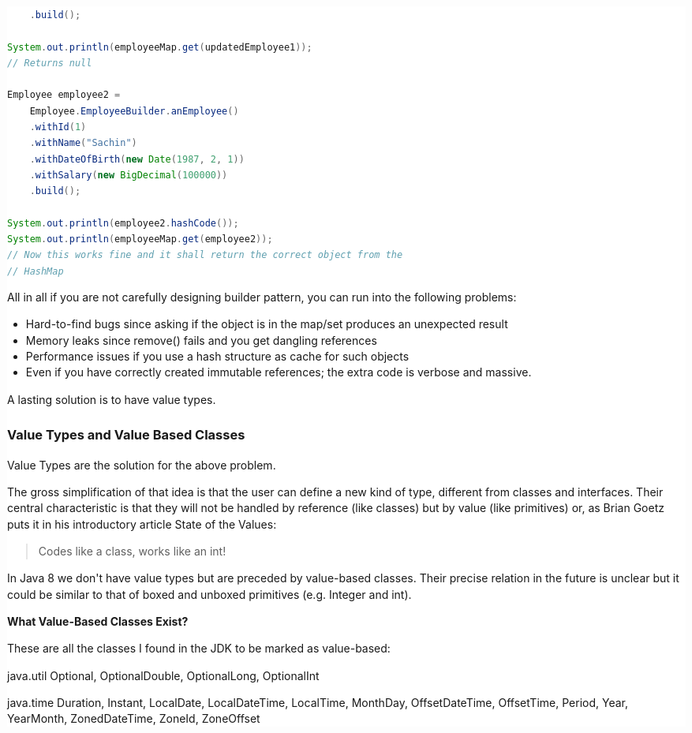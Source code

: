 ```java
    .build();

System.out.println(employeeMap.get(updatedEmployee1));
// Returns null

Employee employee2 = 
    Employee.EmployeeBuilder.anEmployee()
    .withId(1)
    .withName("Sachin")
	.withDateOfBirth(new Date(1987, 2, 1))
    .withSalary(new BigDecimal(100000))
    .build();
		
System.out.println(employee2.hashCode());
System.out.println(employeeMap.get(employee2));		
// Now this works fine and it shall return the correct object from the	
// HashMap
```



All in all if you are not carefully designing builder pattern, you can run into the following problems:

- Hard-to-find bugs since asking if the object is in the map/set produces an unexpected result
- Memory leaks since remove() fails and you get dangling references
- Performance issues if you use a hash structure as cache for such objects
- Even if you have correctly created immutable references; the extra code is verbose and massive.



A lasting solution is to have value types.


### Value Types and Value Based Classes

Value Types are the solution for the above problem. 

The gross simplification of that idea is that the user can define a new kind of type, different from classes and interfaces. Their central characteristic is that they will not be handled by reference (like classes) but by value (like primitives) or, as Brian Goetz puts it in his introductory article State of the Values:

> Codes like a class, works like an int!

In Java 8 we don't have value types but are preceded by value-based classes. Their precise relation in the future is unclear but it could be similar to that of boxed and unboxed primitives (e.g. Integer and int).

**What Value-Based Classes Exist?**

These are all the classes I found in the JDK to be marked as value-based:

java.util
Optional, OptionalDouble, OptionalLong, OptionalInt

java.time
Duration, Instant, LocalDate, LocalDateTime, LocalTime, MonthDay, OffsetDateTime, OffsetTime, Period, Year, YearMonth, ZonedDateTime, ZoneId, ZoneOffset
